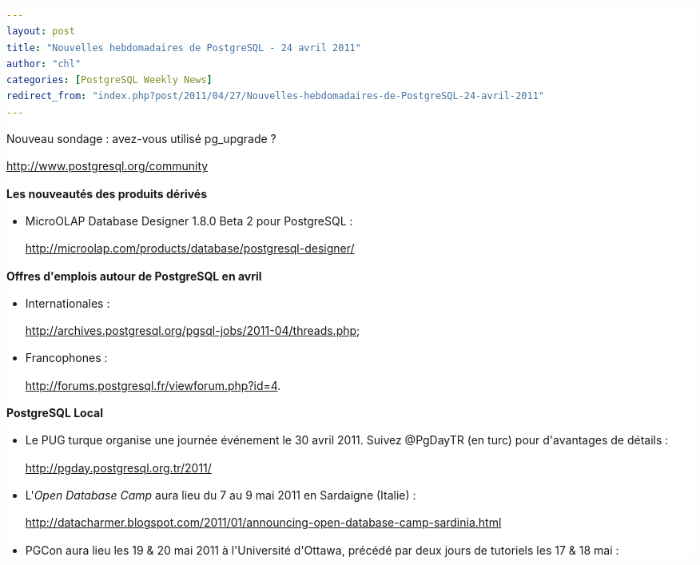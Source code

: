 ```yaml
---
layout: post
title: "Nouvelles hebdomadaires de PostgreSQL - 24 avril 2011"
author: "chl"
categories: [PostgreSQL Weekly News]
redirect_from: "index.php?post/2011/04/27/Nouvelles-hebdomadaires-de-PostgreSQL-24-avril-2011"
---
```



<p>Nouveau sondage&nbsp;: avez-vous utilis&eacute; pg_upgrade&nbsp;? 

<a target="_blank" href="http://www.postgresql.org/community">http://www.postgresql.org/community</a></p>

<p><strong>Les nouveaut&eacute;s des produits d&eacute;riv&eacute;s</strong></p>

<ul>

<li>MicroOLAP Database Designer 1.8.0 Beta 2 pour PostgreSQL&nbsp;: 

<a target="_blank" href="http://microolap.com/products/database/postgresql-designer/">http://microolap.com/products/database/postgresql-designer/</a></li>

</ul>

<p><strong>Offres d'emplois autour de PostgreSQL en avril</strong></p>

<ul>

<li>Internationales&nbsp;: 

<a target="_blank" href="http://archives.postgresql.org/pgsql-jobs/2011-04/threads.php">http://archives.postgresql.org/pgsql-jobs/2011-04/threads.php</a>;</li>

<li>Francophones&nbsp;: 

<a target="_blank" href="http://forums.postgresql.fr/viewforum.php?id=4">http://forums.postgresql.fr/viewforum.php?id=4</a>.</li>

</ul>

<p><strong>PostgreSQL Local</strong></p>

<ul>

<li>Le PUG turque organise une journ&eacute;e &eacute;v&eacute;nement le 30 avril 2011. Suivez @PgDayTR (en turc) pour d'avantages de d&eacute;tails&nbsp;: 

<a target="_blank" href="http://pgday.postgresql.org.tr/2011/">http://pgday.postgresql.org.tr/2011/</a></li>

<li>L'<em>Open Database Camp</em> aura lieu du 7 au 9 mai 2011 en Sardaigne (Italie)&nbsp;: 

<a target="_blank" href="http://datacharmer.blogspot.com/2011/01/announcing-open-database-camp-sardinia.html">http://datacharmer.blogspot.com/2011/01/announcing-open-database-camp-sardinia.html</a></li>

<li>PGCon aura lieu les 19 &amp; 20 mai 2011 &agrave; l'Universit&eacute; d'Ottawa, pr&eacute;c&eacute;d&eacute; par deux jours de tutoriels les 17 &amp; 18 mai&nbsp;: 
